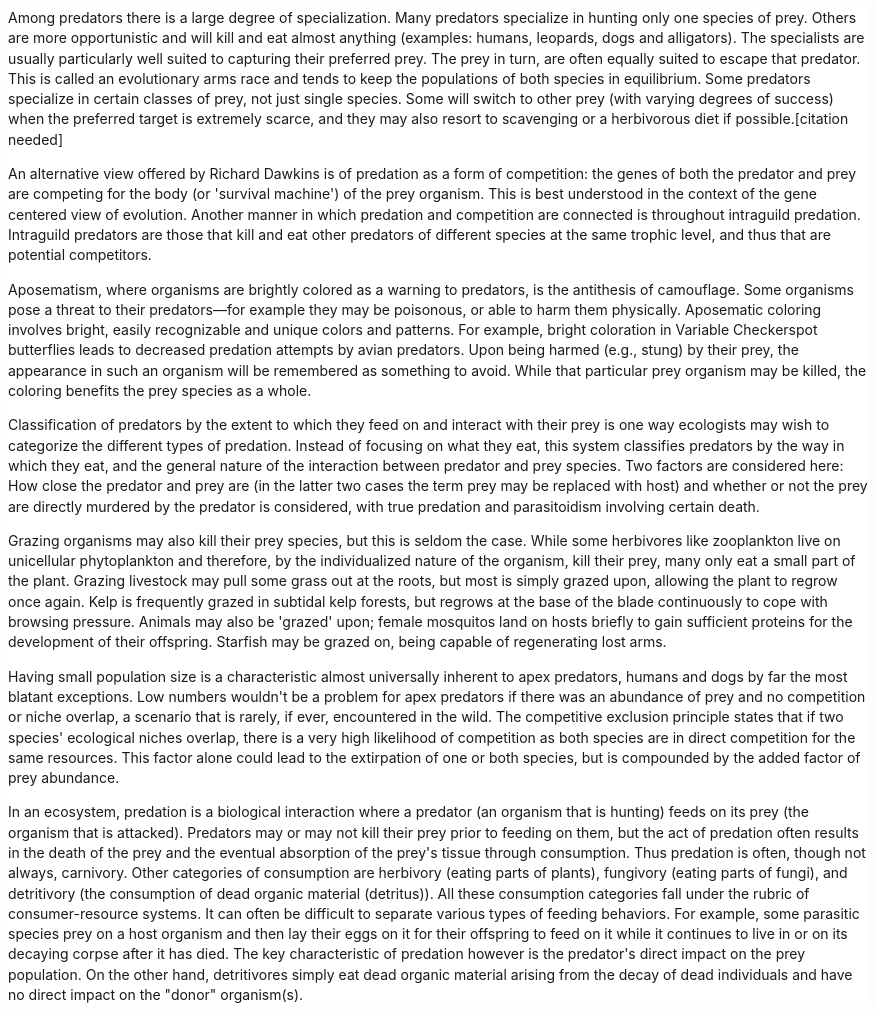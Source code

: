 Among predators there is a large degree of specialization. Many predators specialize in hunting only one species of prey. Others are more opportunistic and will kill and eat almost anything (examples: humans, leopards, dogs and alligators). The specialists are usually particularly well suited to capturing their preferred prey. The prey in turn, are often equally suited to escape that predator. This is called an evolutionary arms race and tends to keep the populations of both species in equilibrium. Some predators specialize in certain classes of prey, not just single species. Some will switch to other prey (with varying degrees of success) when the preferred target is extremely scarce, and they may also resort to scavenging or a herbivorous diet if possible.[citation needed]

An alternative view offered by Richard Dawkins is of predation as a form of competition: the genes of both the predator and prey are competing for the body (or 'survival machine') of the prey organism. This is best understood in the context of the gene centered view of evolution. Another manner in which predation and competition are connected is throughout intraguild predation. Intraguild predators are those that kill and eat other predators of different species at the same trophic level, and thus that are potential competitors.

Aposematism, where organisms are brightly colored as a warning to predators, is the antithesis of camouflage. Some organisms pose a threat to their predators—for example they may be poisonous, or able to harm them physically. Aposematic coloring involves bright, easily recognizable and unique colors and patterns. For example, bright coloration in Variable Checkerspot butterflies leads to decreased predation attempts by avian predators. Upon being harmed (e.g., stung) by their prey, the appearance in such an organism will be remembered as something to avoid. While that particular prey organism may be killed, the coloring benefits the prey species as a whole.

Classification of predators by the extent to which they feed on and interact with their prey is one way ecologists may wish to categorize the different types of predation. Instead of focusing on what they eat, this system classifies predators by the way in which they eat, and the general nature of the interaction between predator and prey species. Two factors are considered here: How close the predator and prey are (in the latter two cases the term prey may be replaced with host) and whether or not the prey are directly murdered by the predator is considered, with true predation and parasitoidism involving certain death.

Grazing organisms may also kill their prey species, but this is seldom the case. While some herbivores like zooplankton live on unicellular phytoplankton and therefore, by the individualized nature of the organism, kill their prey, many only eat a small part of the plant. Grazing livestock may pull some grass out at the roots, but most is simply grazed upon, allowing the plant to regrow once again. Kelp is frequently grazed in subtidal kelp forests, but regrows at the base of the blade continuously to cope with browsing pressure. Animals may also be 'grazed' upon; female mosquitos land on hosts briefly to gain sufficient proteins for the development of their offspring. Starfish may be grazed on, being capable of regenerating lost arms.

Having small population size is a characteristic almost universally inherent to apex predators, humans and dogs by far the most blatant exceptions. Low numbers wouldn't be a problem for apex predators if there was an abundance of prey and no competition or niche overlap, a scenario that is rarely, if ever, encountered in the wild. The competitive exclusion principle states that if two species' ecological niches overlap, there is a very high likelihood of competition as both species are in direct competition for the same resources. This factor alone could lead to the extirpation of one or both species, but is compounded by the added factor of prey abundance.

In an ecosystem, predation is a biological interaction where a predator (an organism that is hunting) feeds on its prey (the organism that is attacked). Predators may or may not kill their prey prior to feeding on them, but the act of predation often results in the death of the prey and the eventual absorption of the prey's tissue through consumption. Thus predation is often, though not always, carnivory. Other categories of consumption are herbivory (eating parts of plants), fungivory (eating parts of fungi), and detritivory (the consumption of dead organic material (detritus)). All these consumption categories fall under the rubric of consumer-resource systems. It can often be difficult to separate various types of feeding behaviors. For example, some parasitic species prey on a host organism and then lay their eggs on it for their offspring to feed on it while it continues to live in or on its decaying corpse after it has died. The key characteristic of predation however is the predator's direct impact on the prey population. On the other hand, detritivores simply eat dead organic material arising from the decay of dead individuals and have no direct impact on the "donor" organism(s).
